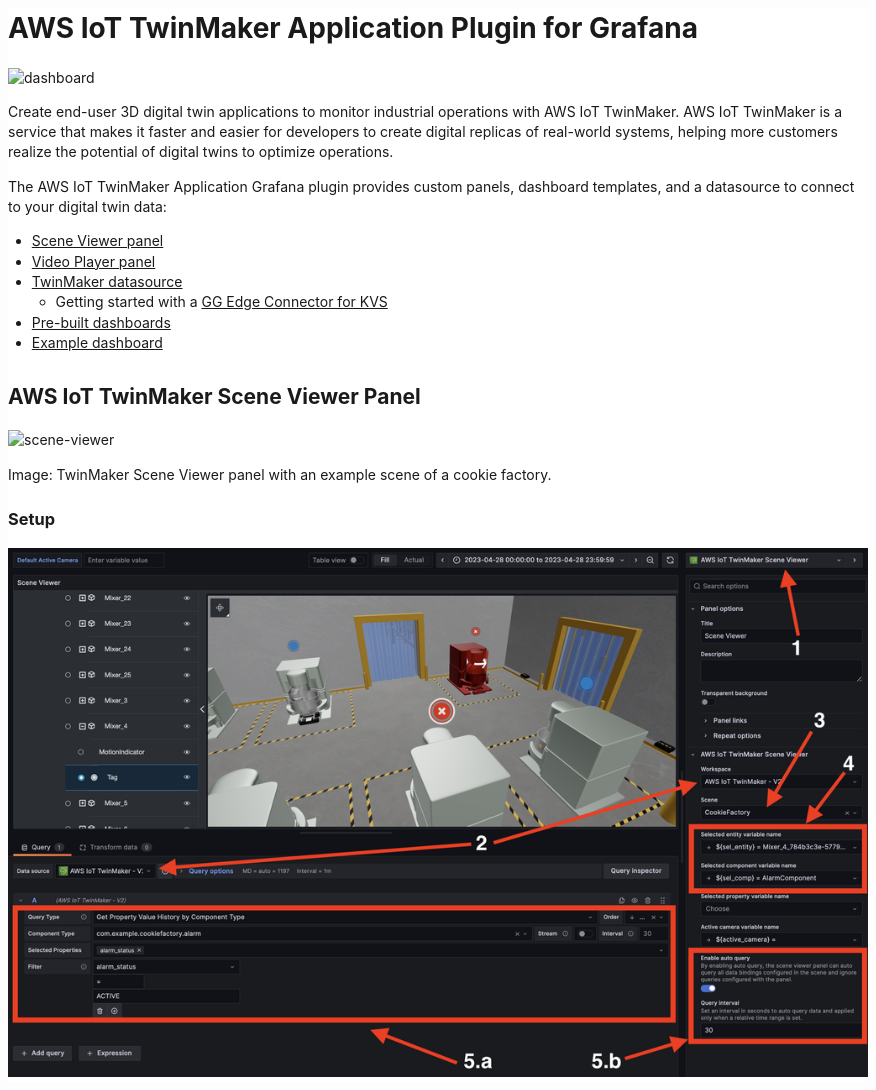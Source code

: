 # AWS IoT TwinMaker Application Plugin for Grafana

![dashboard](https://github.com/grafana/grafana-iot-twinmaker-app/raw/main/docs/TwinMakerDashboard.png)

Create end-user 3D digital twin applications to monitor industrial operations with AWS IoT TwinMaker. AWS IoT TwinMaker is a service that makes it faster and easier for developers to create digital replicas of real-world systems, helping more customers realize the potential of digital twins to optimize operations.

The AWS IoT TwinMaker Application Grafana plugin provides custom panels, dashboard templates, and a datasource to connect to your digital twin data:

- [Scene Viewer panel](#aws-iot-twinmaker-scene-viewer-panel)
- [Video Player panel](#aws-iot-twinmaker-video-player-panel)
- [TwinMaker datasource](#aws-iot-twinmaker-datasource)
  - Getting started with a [GG Edge Connector for KVS](https://docs.aws.amazon.com/iot-twinmaker/latest/guide/video-integration.html)
- [Pre-built dashboards](#aws-iot-twinmaker-dashboards)
- [Example dashboard](#example-dashboard)

## AWS IoT TwinMaker Scene Viewer Panel

![scene-viewer](https://github.com/grafana/grafana-iot-twinmaker-app/raw/main/docs/SceneViewerPanel.png)

Image: TwinMaker Scene Viewer panel with an example scene of a cookie factory.

### Setup

![scene-viewer-edit](https://github.com/grafana/grafana-iot-twinmaker-app/raw/main/docs/EditSceneViewer.png)
